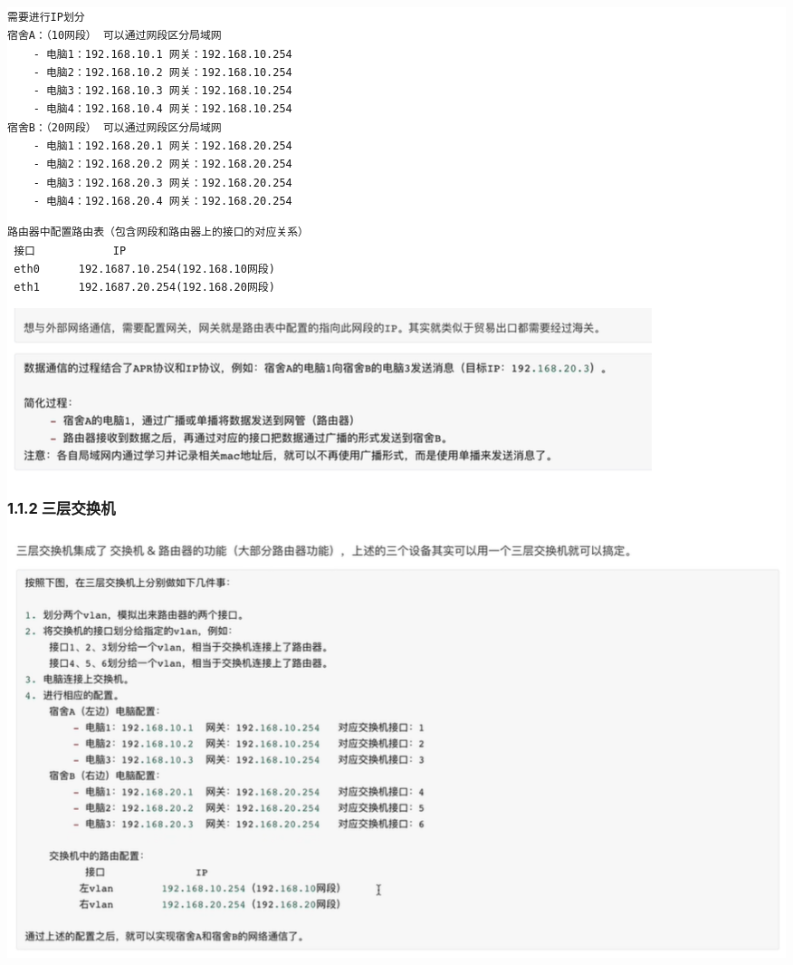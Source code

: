 ```
需要进行IP划分
宿舍A：（10网段） 可以通过网段区分局域网 
	- 电脑1：192.168.10.1 网关：192.168.10.254
	- 电脑2：192.168.10.2 网关：192.168.10.254
	- 电脑3：192.168.10.3 网关：192.168.10.254
	- 电脑4：192.168.10.4 网关：192.168.10.254
宿舍B：（20网段） 可以通过网段区分局域网 
	- 电脑1：192.168.20.1 网关：192.168.20.254
	- 电脑2：192.168.20.2 网关：192.168.20.254
	- 电脑3：192.168.20.3 网关：192.168.20.254
	- 电脑4：192.168.20.4 网关：192.168.20.254
```

```
路由器中配置路由表（包含网段和路由器上的接口的对应关系）
 接口            IP
 eth0      192.1687.10.254(192.168.10网段)
 eth1      192.1687.20.254(192.168.20网段)
```

![image-20250119202716514](./assets/image-20250119202716514.png)

### 1.1.2 三层交换机

![image-20250119203320381](./assets/image-20250119203320381.png)
